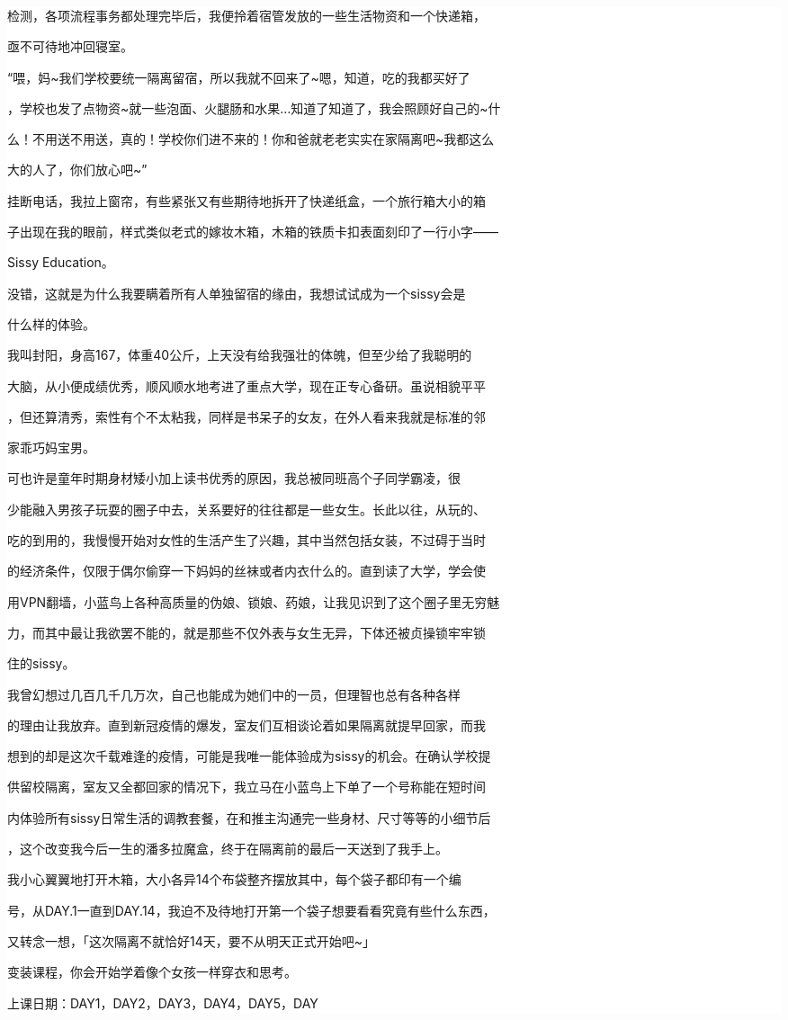 检测，各项流程事务都处理完毕后，我便拎着宿管发放的一些生活物资和一个快递箱，

亟不可待地冲回寝室。

“喂，妈~我们学校要统一隔离留宿，所以我就不回来了~嗯，知道，吃的我都买好了

，学校也发了点物资~就一些泡面、火腿肠和水果…知道了知道了，我会照顾好自己的~什

么！不用送不用送，真的！学校你们进不来的！你和爸就老老实实在家隔离吧~我都这么

大的人了，你们放心吧~”

挂断电话，我拉上窗帘，有些紧张又有些期待地拆开了快递纸盒，一个旅行箱大小的箱

子出现在我的眼前，样式类似老式的嫁妆木箱，木箱的铁质卡扣表面刻印了一行小字——

Sissy Education。

没错，这就是为什么我要瞒着所有人单独留宿的缘由，我想试试成为一个sissy会是

什么样的体验。

我叫封阳，身高167，体重40公斤，上天没有给我强壮的体魄，但至少给了我聪明的

大脑，从小便成绩优秀，顺风顺水地考进了重点大学，现在正专心备研。虽说相貌平平

，但还算清秀，索性有个不太粘我，同样是书呆子的女友，在外人看来我就是标准的邻

家乖巧妈宝男。

可也许是童年时期身材矮小加上读书优秀的原因，我总被同班高个子同学霸凌，很

少能融入男孩子玩耍的圈子中去，关系要好的往往都是一些女生。长此以往，从玩的、

吃的到用的，我慢慢开始对女性的生活产生了兴趣，其中当然包括女装，不过碍于当时

的经济条件，仅限于偶尔偷穿一下妈妈的丝袜或者内衣什么的。直到读了大学，学会使

用VPN翻墙，小蓝鸟上各种高质量的伪娘、锁娘、药娘，让我见识到了这个圈子里无穷魅

力，而其中最让我欲罢不能的，就是那些不仅外表与女生无异，下体还被贞操锁牢牢锁

住的sissy。

我曾幻想过几百几千几万次，自己也能成为她们中的一员，但理智也总有各种各样

的理由让我放弃。直到新冠疫情的爆发，室友们互相谈论着如果隔离就提早回家，而我

想到的却是这次千载难逢的疫情，可能是我唯一能体验成为sissy的机会。在确认学校提

供留校隔离，室友又全都回家的情况下，我立马在小蓝鸟上下单了一个号称能在短时间

内体验所有sissy日常生活的调教套餐，在和推主沟通完一些身材、尺寸等等的小细节后

，这个改变我今后一生的潘多拉魔盒，终于在隔离前的最后一天送到了我手上。

我小心翼翼地打开木箱，大小各异14个布袋整齐摆放其中，每个袋子都印有一个编

号，从DAY.1一直到DAY.14，我迫不及待地打开第一个袋子想要看看究竟有些什么东西，

又转念一想，「这次隔离不就恰好14天，要不从明天正式开始吧~」

变装课程，你会开始学着像个女孩一样穿衣和思考。

上课日期：DAY1，DAY2，DAY3，DAY4，DAY5，DAY
